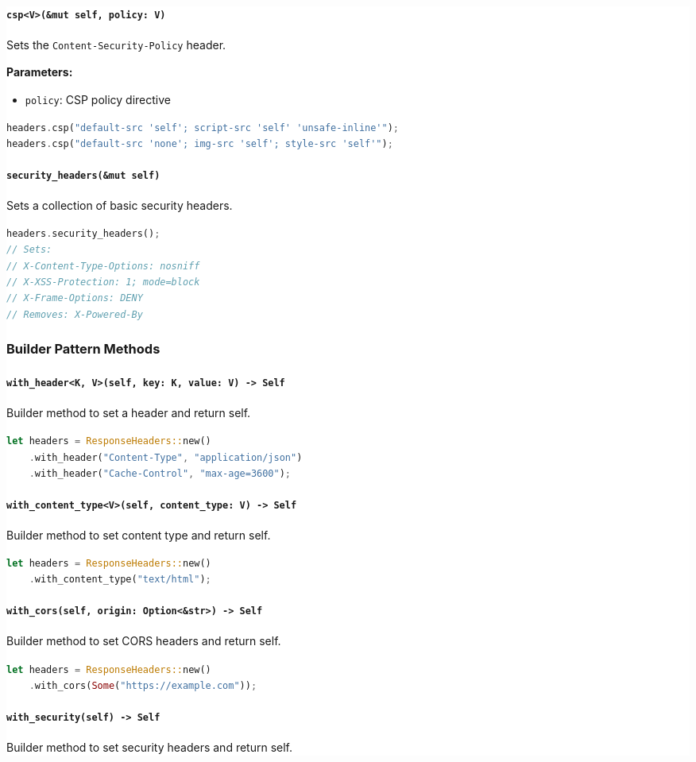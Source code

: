 #### `csp<V>(&mut self, policy: V)`

Sets the `Content-Security-Policy` header.

**Parameters:**

- `policy`: CSP policy directive

```rust
headers.csp("default-src 'self'; script-src 'self' 'unsafe-inline'");
headers.csp("default-src 'none'; img-src 'self'; style-src 'self'");
```

#### `security_headers(&mut self)`

Sets a collection of basic security headers.

```rust
headers.security_headers();
// Sets:
// X-Content-Type-Options: nosniff
// X-XSS-Protection: 1; mode=block
// X-Frame-Options: DENY
// Removes: X-Powered-By
```

### Builder Pattern Methods

#### `with_header<K, V>(self, key: K, value: V) -> Self`

Builder method to set a header and return self.

```rust
let headers = ResponseHeaders::new()
    .with_header("Content-Type", "application/json")
    .with_header("Cache-Control", "max-age=3600");
```

#### `with_content_type<V>(self, content_type: V) -> Self`

Builder method to set content type and return self.

```rust
let headers = ResponseHeaders::new()
    .with_content_type("text/html");
```

#### `with_cors(self, origin: Option<&str>) -> Self`

Builder method to set CORS headers and return self.

```rust
let headers = ResponseHeaders::new()
    .with_cors(Some("https://example.com"));
```

#### `with_security(self) -> Self`

Builder method to set security headers and return self.
